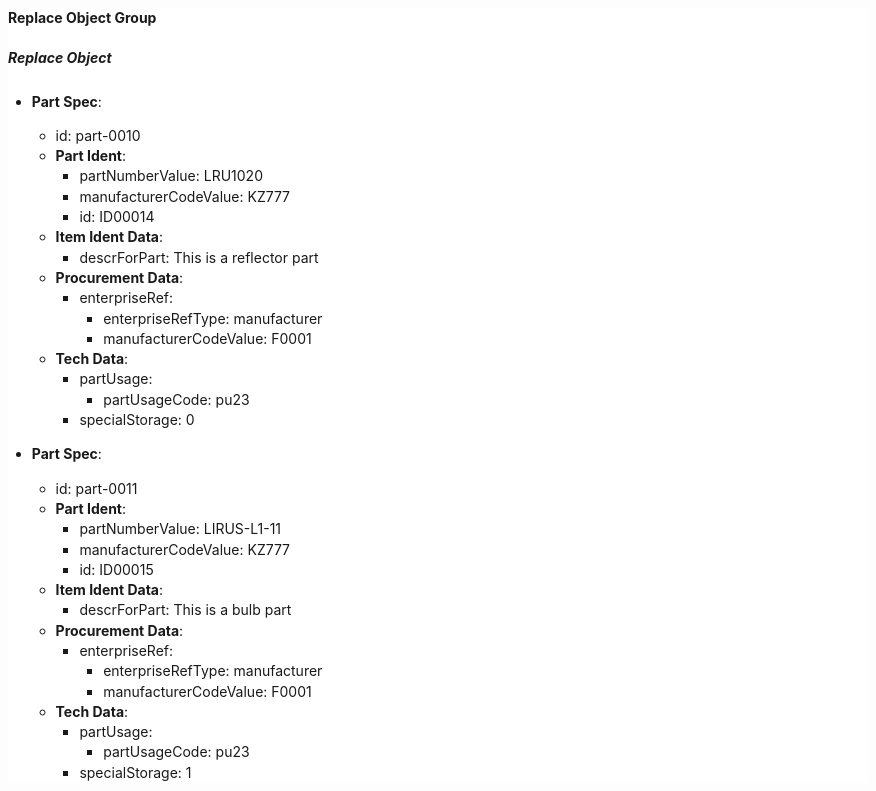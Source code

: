 #### Replace Object Group
##### Replace Object
* **Part Spec**: 
  + id: part-0010
  + **Part Ident**:
    - partNumberValue: LRU1020
    - manufacturerCodeValue: KZ777
    - id: ID00014
  + **Item Ident Data**:
    - descrForPart: This is a reflector part
  + **Procurement Data**:
    - enterpriseRef:
      - enterpriseRefType: manufacturer
      - manufacturerCodeValue: F0001
  + **Tech Data**:
    - partUsage:
      - partUsageCode: pu23
    - specialStorage: 0

* **Part Spec**: 
  + id: part-0011
  + **Part Ident**:
    - partNumberValue: LIRUS-L1-11
    - manufacturerCodeValue: KZ777
    - id: ID00015
  + **Item Ident Data**:
    - descrForPart: This is a bulb part
  + **Procurement Data**:
    - enterpriseRef:
      - enterpriseRefType: manufacturer
      - manufacturerCodeValue: F0001
  + **Tech Data**:
    - partUsage:
      - partUsageCode: pu23
    - specialStorage: 1